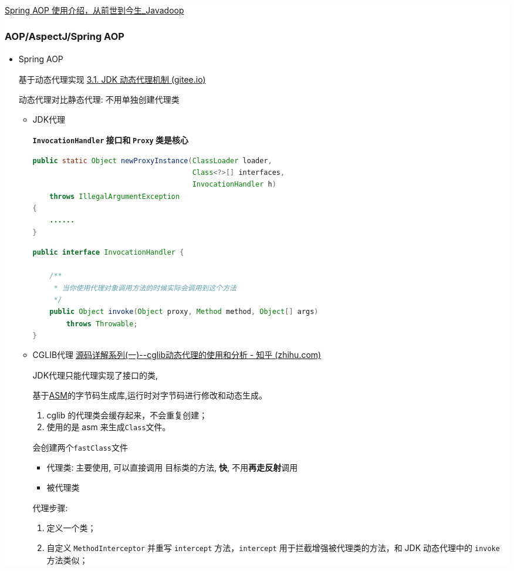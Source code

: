 [Spring AOP 使用介绍，从前世到今生_Javadoop](https://javadoop.com/post/spring-aop-intro)

### AOP/AspectJ/Spring AOP

* Spring AOP

  基于动态代理实现 [3.1. JDK 动态代理机制 (gitee.io)](https://snailclimb.gitee.io/javaguide/#/docs/java/basis/proxy?id=_31-jdk-动态代理机制)

  动态代理对比静态代理: 不用单独创建代理类

  * JDK代理

    **`InvocationHandler` 接口和 `Proxy` 类是核心**

    ```java
    public static Object newProxyInstance(ClassLoader loader,
                                          Class<?>[] interfaces,
                                          InvocationHandler h)
        throws IllegalArgumentException
    {
        ......
    }
    ```

    ```java
    public interface InvocationHandler {
    
        /**
         * 当你使用代理对象调用方法的时候实际会调用到这个方法
         */
        public Object invoke(Object proxy, Method method, Object[] args)
            throws Throwable;
    }
    ```

  * CGLIB代理 [源码详解系列(一)--cglib动态代理的使用和分析 - 知乎 (zhihu.com)](https://zhuanlan.zhihu.com/p/106069224)

    JDK代理只能代理实现了接口的类,

    基于[ASM](http://www.baeldung.com/java-asm)的字节码生成库,运行时对字节码进行修改和动态生成。

    

    1. cglib 的代理类会缓存起来，不会重复创建；
    2. 使用的是 asm 来生成`Class`文件。

    会创建两个`fastClass`文件

    * 代理类: 主要使用, 可以直接调用 目标类的方法, **快**, 不用**再走反射**调用

    * 被代理类

      

    代理步骤: 

    1. 定义一个类；

    2. 自定义 `MethodInterceptor` 并重写 `intercept` 方法，`intercept` 用于拦截增强被代理类的方法，和 JDK 动态代理中的 `invoke` 方法类似；
